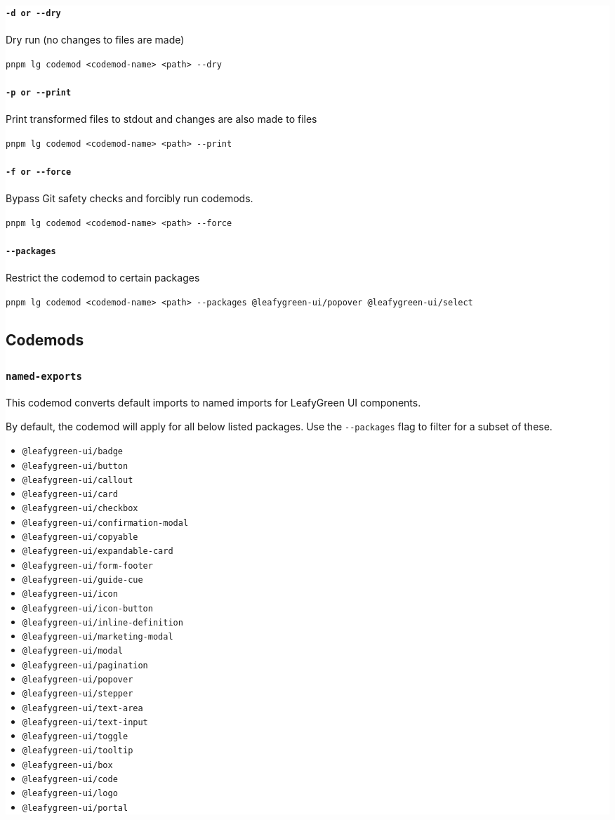 #### `-d or --dry`

Dry run (no changes to files are made)

```shell
pnpm lg codemod <codemod-name> <path> --dry
```

#### `-p or --print`

Print transformed files to stdout and changes are also made to files

```shell
pnpm lg codemod <codemod-name> <path> --print
```

#### `-f or --force`

Bypass Git safety checks and forcibly run codemods.

```shell
pnpm lg codemod <codemod-name> <path> --force
```

#### `--packages`

Restrict the codemod to certain packages

```shell
pnpm lg codemod <codemod-name> <path> --packages @leafygreen-ui/popover @leafygreen-ui/select
```

## Codemods

### `named-exports`

This codemod converts default imports to named imports for LeafyGreen UI components.

By default, the codemod will apply for all below listed packages. Use the `--packages` flag to filter for a subset of these.

- `@leafygreen-ui/badge`
- `@leafygreen-ui/button`
- `@leafygreen-ui/callout`
- `@leafygreen-ui/card`
- `@leafygreen-ui/checkbox`
- `@leafygreen-ui/confirmation-modal`
- `@leafygreen-ui/copyable`
- `@leafygreen-ui/expandable-card`
- `@leafygreen-ui/form-footer`
- `@leafygreen-ui/guide-cue`
- `@leafygreen-ui/icon`
- `@leafygreen-ui/icon-button`
- `@leafygreen-ui/inline-definition`
- `@leafygreen-ui/marketing-modal`
- `@leafygreen-ui/modal`
- `@leafygreen-ui/pagination`
- `@leafygreen-ui/popover`
- `@leafygreen-ui/stepper`
- `@leafygreen-ui/text-area`
- `@leafygreen-ui/text-input`
- `@leafygreen-ui/toggle`
- `@leafygreen-ui/tooltip`
- `@leafygreen-ui/box`
- `@leafygreen-ui/code`
- `@leafygreen-ui/logo`
- `@leafygreen-ui/portal`
